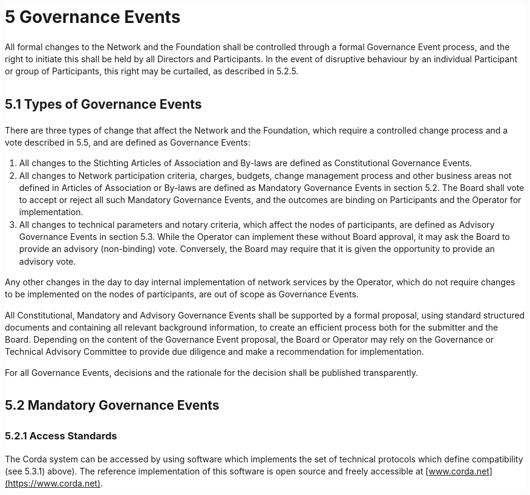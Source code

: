 5	Governance Events
=====================

All formal changes to the Network and the Foundation shall be controlled through a formal Governance Event process, and 
the right to initiate this shall be held by all Directors and Participants. In the event of disruptive behaviour by an 
individual Participant or group of Participants, this right may be curtailed, as described in 5.2.5.

5.1	Types of Governance Events
------------------------------
There are three types of change that affect the Network and the Foundation, which require a controlled change process 
and a vote described in 5.5, and are defined as Governance Events:

1. All changes to the Stichting Articles of Association and By-laws are defined as Constitutional Governance Events.
2. All changes to Network participation criteria, charges, budgets, change management process and other business areas not 
defined in Articles of Association or By-laws are defined as Mandatory Governance Events in section 5.2. The Board shall 
vote to accept or reject all such Mandatory Governance Events, and the outcomes are binding on Participants and the 
Operator for implementation.
3. All changes to technical parameters and notary criteria, which affect the nodes of participants, are defined as 
Advisory Governance Events in section 5.3. While the Operator can implement these without Board approval, it may ask the 
Board to provide an advisory (non-binding) vote. Conversely, the Board may require that it is given the opportunity to 
provide an advisory vote.

Any other changes in the day to day internal implementation of network services by the Operator, which do not require 
changes to be implemented on the nodes of participants, are out of scope as Governance Events. 

All Constitutional, Mandatory and Advisory Governance Events shall be supported by a formal proposal, using standard 
structured documents and containing all relevant background information, to create an efficient process both for the 
submitter and the Board. 
Depending on the content of the Governance Event proposal, the Board or Operator may rely on the Governance or Technical 
Advisory Committee to provide due diligence and make a recommendation for implementation.

For all Governance Events, decisions and the rationale for the decision shall be published transparently. 

5.2	Mandatory Governance Events
-------------------------------
### 5.2.1 Access Standards
The Corda system can be accessed by using software which implements the set of technical protocols which define 
compatibility (see 5.3.1) above). The reference implementation of this software is open source and freely accessible at 
[www.corda.net](https://www.corda.net).
